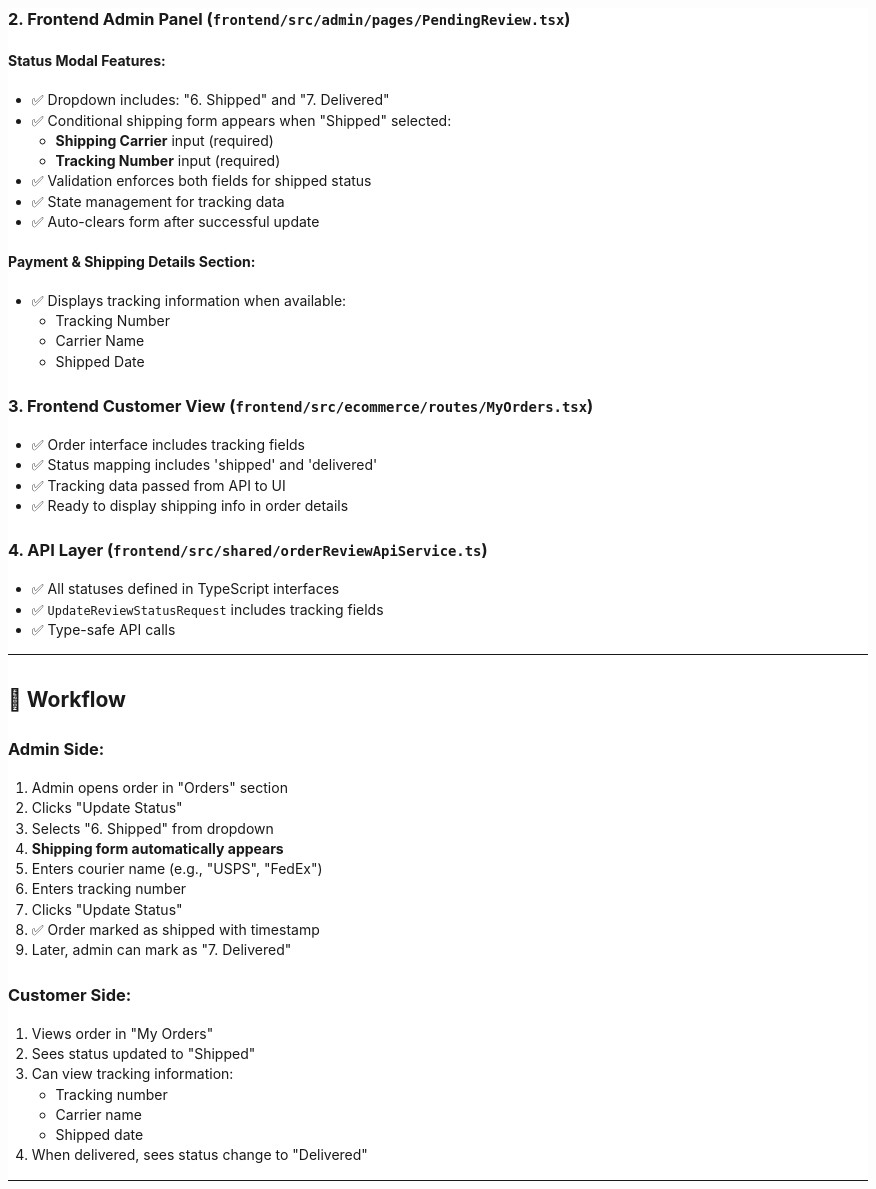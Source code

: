 ### 2. Frontend Admin Panel (`frontend/src/admin/pages/PendingReview.tsx`)

#### Status Modal Features:
- ✅ Dropdown includes: "6. Shipped" and "7. Delivered"
- ✅ Conditional shipping form appears when "Shipped" selected:
  - **Shipping Carrier** input (required)
  - **Tracking Number** input (required)
- ✅ Validation enforces both fields for shipped status
- ✅ State management for tracking data
- ✅ Auto-clears form after successful update

#### Payment & Shipping Details Section:
- ✅ Displays tracking information when available:
  - Tracking Number
  - Carrier Name
  - Shipped Date

### 3. Frontend Customer View (`frontend/src/ecommerce/routes/MyOrders.tsx`)

- ✅ Order interface includes tracking fields
- ✅ Status mapping includes 'shipped' and 'delivered'
- ✅ Tracking data passed from API to UI
- ✅ Ready to display shipping info in order details

### 4. API Layer (`frontend/src/shared/orderReviewApiService.ts`)

- ✅ All statuses defined in TypeScript interfaces
- ✅ `UpdateReviewStatusRequest` includes tracking fields
- ✅ Type-safe API calls

---

## 🎯 Workflow

### Admin Side:
1. Admin opens order in "Orders" section
2. Clicks "Update Status"
3. Selects "6. Shipped" from dropdown
4. **Shipping form automatically appears**
5. Enters courier name (e.g., "USPS", "FedEx")
6. Enters tracking number
7. Clicks "Update Status"
8. ✅ Order marked as shipped with timestamp
9. Later, admin can mark as "7. Delivered"

### Customer Side:
1. Views order in "My Orders"
2. Sees status updated to "Shipped"
3. Can view tracking information:
   - Tracking number
   - Carrier name
   - Shipped date
4. When delivered, sees status change to "Delivered"

---